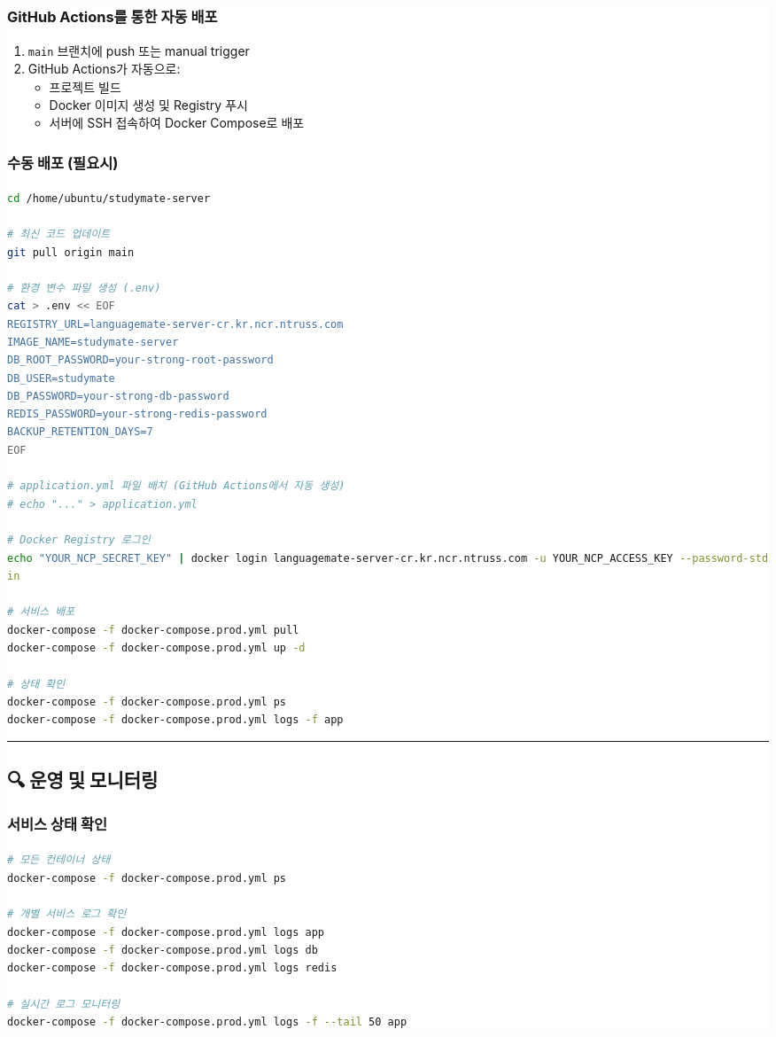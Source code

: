### GitHub Actions를 통한 자동 배포
1. `main` 브랜치에 push 또는 manual trigger
2. GitHub Actions가 자동으로:
   - 프로젝트 빌드
   - Docker 이미지 생성 및 Registry 푸시
   - 서버에 SSH 접속하여 Docker Compose로 배포

### 수동 배포 (필요시)
```bash
cd /home/ubuntu/studymate-server

# 최신 코드 업데이트
git pull origin main

# 환경 변수 파일 생성 (.env)
cat > .env << EOF
REGISTRY_URL=languagemate-server-cr.kr.ncr.ntruss.com
IMAGE_NAME=studymate-server
DB_ROOT_PASSWORD=your-strong-root-password
DB_USER=studymate
DB_PASSWORD=your-strong-db-password
REDIS_PASSWORD=your-strong-redis-password
BACKUP_RETENTION_DAYS=7
EOF

# application.yml 파일 배치 (GitHub Actions에서 자동 생성)
# echo "..." > application.yml

# Docker Registry 로그인
echo "YOUR_NCP_SECRET_KEY" | docker login languagemate-server-cr.kr.ncr.ntruss.com -u YOUR_NCP_ACCESS_KEY --password-stdin

# 서비스 배포
docker-compose -f docker-compose.prod.yml pull
docker-compose -f docker-compose.prod.yml up -d

# 상태 확인
docker-compose -f docker-compose.prod.yml ps
docker-compose -f docker-compose.prod.yml logs -f app
```

---

## 🔍 운영 및 모니터링

### 서비스 상태 확인
```bash
# 모든 컨테이너 상태
docker-compose -f docker-compose.prod.yml ps

# 개별 서비스 로그 확인
docker-compose -f docker-compose.prod.yml logs app
docker-compose -f docker-compose.prod.yml logs db
docker-compose -f docker-compose.prod.yml logs redis

# 실시간 로그 모니터링
docker-compose -f docker-compose.prod.yml logs -f --tail 50 app
```
